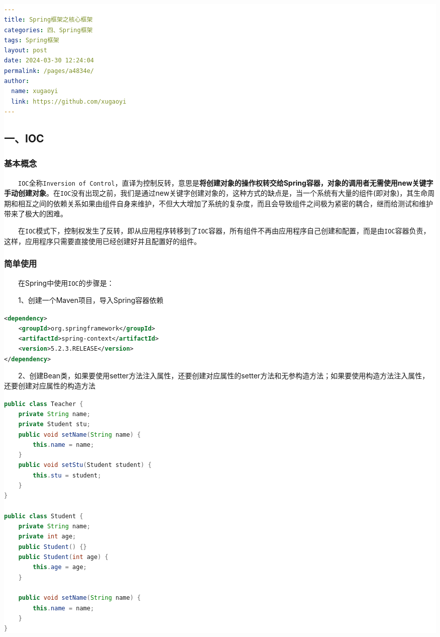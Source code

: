 ```yaml
---
title: Spring框架之核心框架
categories: 四、Spring框架
tags: Spring框架
layout: post
date: 2024-03-30 12:24:04
permalink: /pages/a4834e/
author: 
  name: xugaoyi
  link: https://github.com/xugaoyi
---
```






## 一、IOC

### 基本概念

　　`IOC`全称`Inversion of Control`，直译为控制反转，意思是**将创建对象的操作权转交给Spring容器，对象的调用者无需使用new关键字手动创建对象**。在`IOC`没有出现之前，我们是通过new关键字创建对象的，这种方式的缺点是，当一个系统有大量的组件(即对象)，其生命周期和相互之间的依赖关系如果由组件自身来维护，不但大大增加了系统的复杂度，而且会导致组件之间极为紧密的耦合，继而给测试和维护带来了极大的困难。

　　在`IOC`模式下，控制权发生了反转，即从应用程序转移到了`IOC`容器，所有组件不再由应用程序自己创建和配置，而是由`IOC`容器负责，这样，应用程序只需要直接使用已经创建好并且配置好的组件。

### 简单使用

　　在Spring中使用`IOC`的步骤是：

　　1、创建一个Maven项目，导入Spring容器依赖

```xml
<dependency>
    <groupId>org.springframework</groupId>
    <artifactId>spring-context</artifactId>
    <version>5.2.3.RELEASE</version>
</dependency>
```

　　2、创建Bean类，如果要使用setter方法注入属性，还要创建对应属性的setter方法和无参构造方法；如果要使用构造方法注入属性，还要创建对应属性的构造方法

```java
public class Teacher {
    private String name;
    private Student stu;
    public void setName(String name) {
        this.name = name;
    }
    public void setStu(Student student) {
        this.stu = student;
    }
}

public class Student {
    private String name;
    private int age;
    public Student() {}
    public Student(int age) {
        this.age = age;
    }
    
    public void setName(String name) {
        this.name = name;
    } 
}
```